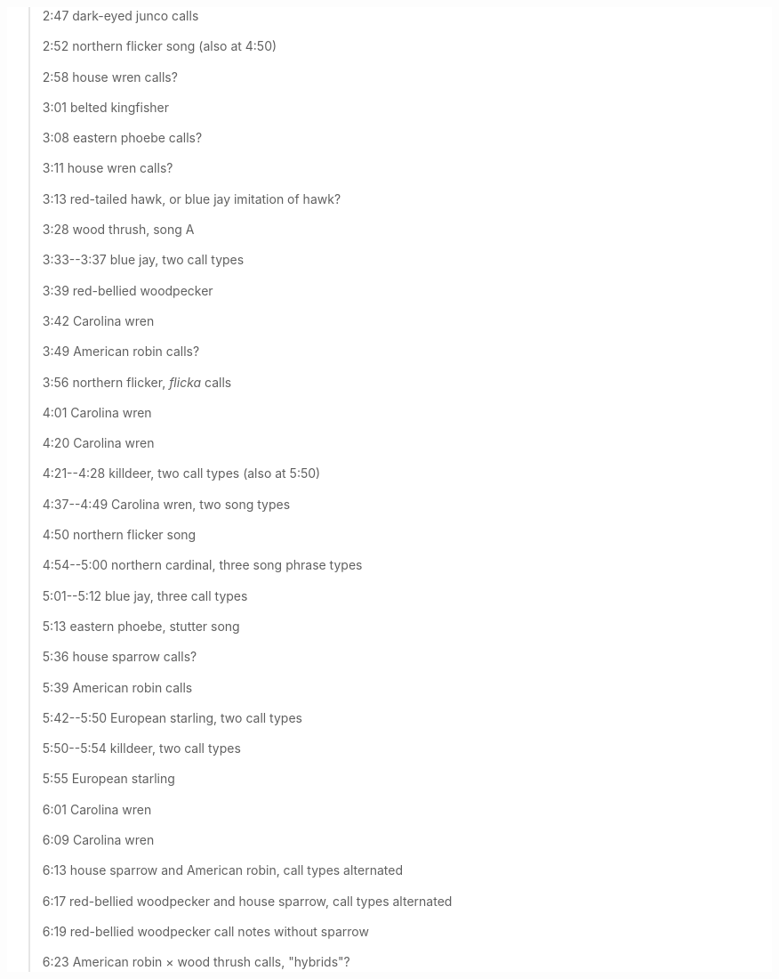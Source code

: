 > 2:47 dark-eyed junco calls
>
> 2:52 northern flicker song (also at 4:50)
>
> 2:58 house wren calls?
>
> 3:01 belted kingfisher
>
> 3:08 eastern phoebe calls?
>
> 3:11 house wren calls?
>
> 3:13 red-tailed hawk, or blue jay imitation of hawk?
>
> 3:28 wood thrush, song A
>
> 3:33--3:37 blue jay, two call types
>
> 3:39 red-bellied woodpecker
>
> 3:42 Carolina wren
>
> 3:49 American robin calls?
>
> 3:56 northern flicker, *flicka* calls
>
> 4:01 Carolina wren
>
> 4:20 Carolina wren
>
> 4:21--4:28 killdeer, two call types (also at 5:50)
>
> 4:37--4:49 Carolina wren, two song types
>
> 4:50 northern flicker song
>
> 4:54--5:00 northern cardinal, three song phrase types
>
> 5:01--5:12 blue jay, three call types
>
> 5:13 eastern phoebe, stutter song
>
> 5:36 house sparrow calls?
>
> 5:39 American robin calls
>
> 5:42--5:50 European starling, two call types
>
> 5:50--5:54 killdeer, two call types
>
> 5:55 European starling
>
> 6:01 Carolina wren
>
> 6:09 Carolina wren
>
> 6:13 house sparrow and American robin, call types alternated
>
> 6:17 red-bellied woodpecker and house sparrow, call types alternated
>
> 6:19 red-bellied woodpecker call notes without sparrow
>
> 6:23 American robin × wood thrush calls, "hybrids"?
>